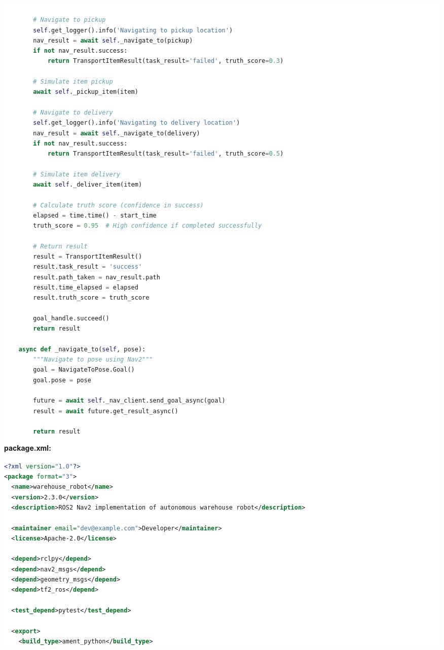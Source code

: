 ```python
        
        # Navigate to pickup
        self.get_logger().info('Navigating to pickup location')
        nav_result = await self._navigate_to(pickup)
        if not nav_result.success:
            return TransportItemResult(task_result='failed', truth_score=0.3)
        
        # Simulate item pickup
        await self._pickup_item(item)
        
        # Navigate to delivery
        self.get_logger().info('Navigating to delivery location')
        nav_result = await self._navigate_to(delivery)
        if not nav_result.success:
            return TransportItemResult(task_result='failed', truth_score=0.5)
        
        # Simulate item delivery
        await self._deliver_item(item)
        
        # Calculate truth score (confidence in success)
        elapsed = time.time() - start_time
        truth_score = 0.95  # High confidence if completed successfully
        
        # Return result
        result = TransportItemResult()
        result.task_result = 'success'
        result.path_taken = nav_result.path
        result.time_elapsed = elapsed
        result.truth_score = truth_score
        
        goal_handle.succeed()
        return result
        
    async def _navigate_to(self, pose):
        """Navigate to pose using Nav2"""
        goal = NavigateToPose.Goal()
        goal.pose = pose
        
        future = await self._nav_client.send_goal_async(goal)
        result = await future.get_result_async()
        
        return result
```

**package.xml:**
```xml
<?xml version="1.0"?>
<package format="3">
  <name>warehouse_robot</name>
  <version>2.3.0</version>
  <description>ROS2 Nav2 implementation of autonomous warehouse robot</description>
  
  <maintainer email="dev@example.com">Developer</maintainer>
  <license>Apache-2.0</license>
  
  <depend>rclpy</depend>
  <depend>nav2_msgs</depend>
  <depend>geometry_msgs</depend>
  <depend>tf2_ros</depend>
  
  <test_depend>pytest</test_depend>
  
  <export>
    <build_type>ament_python</build_type>
```